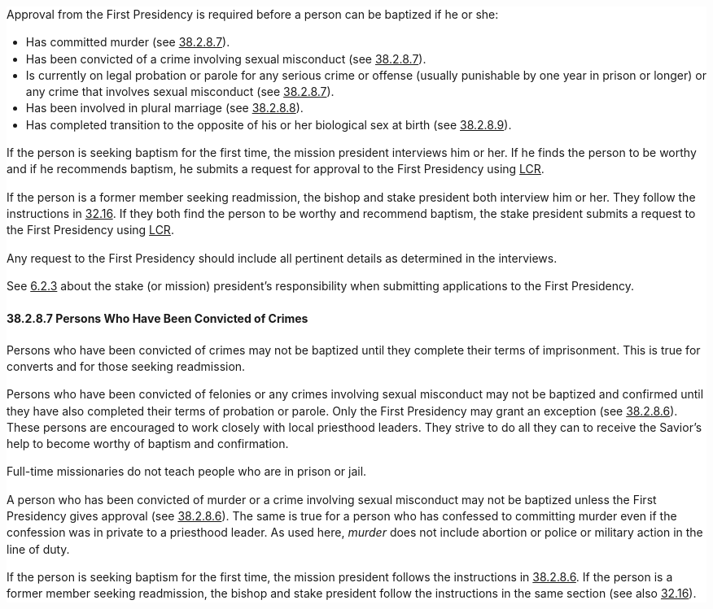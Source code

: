 Approval from the First Presidency is required before a person can be baptized if he or she:

* Has committed murder (see [38.2.8.7](/study/manual/general-handbook/38-church-policies-and-guidelines?lang=eng&para=title_number268-p2798#title_number268)).
* Has been convicted of a crime involving sexual misconduct (see [38.2.8.7](/study/manual/general-handbook/38-church-policies-and-guidelines?lang=eng&para=title_number268-p2798#title_number268)).
* Is currently on legal probation or parole for any serious crime or offense (usually punishable by one year in prison or longer) or any crime that involves sexual misconduct (see [38.2.8.7](/study/manual/general-handbook/38-church-policies-and-guidelines?lang=eng&para=title_number268-p2798#title_number268)).
* Has been involved in plural marriage (see [38.2.8.8](/study/manual/general-handbook/38-church-policies-and-guidelines?lang=eng&para=title_number269-p2799#title_number269)).
* Has completed transition to the opposite of his or her biological sex at birth (see [38.2.8.9](/study/manual/general-handbook/38-church-policies-and-guidelines?lang=eng&para=title_number270-p2803#title_number270)).

If the person is seeking baptism for the first time, the mission president interviews him or her. If he finds the person to be worthy and if he recommends baptism, he submits a request for approval to the First Presidency using [LCR](https://lcr.churchofjesuschrist.org).

If the person is a former member seeking readmission, the bishop and stake president both interview him or her. They follow the instructions in [32.16](/study/manual/general-handbook/32-repentance-and-membership-councils?lang=eng&para=title_number90-p429#title_number90). If they both find the person to be worthy and recommend baptism, the stake president submits a request to the First Presidency using [LCR](https://lcr.churchofjesuschrist.org).

Any request to the First Presidency should include all pertinent details as determined in the interviews.

See [6.2.3](/study/manual/general-handbook/6-stake-leadership?lang=eng&para=title_number13-p50#title_number13) about the stake (or mission) president’s responsibility when submitting applications to the First Presidency.

#### 38.2.8.7 Persons Who Have Been Convicted of Crimes

Persons who have been convicted of crimes may not be baptized until they complete their terms of imprisonment. This is true for converts and for those seeking readmission.

Persons who have been convicted of felonies or any crimes involving sexual misconduct may not be baptized and confirmed until they have also completed their terms of probation or parole. Only the First Presidency may grant an exception (see [38.2.8.6](/study/manual/general-handbook/38-church-policies-and-guidelines?lang=eng&para=title_number267-p2794#title_number267)). These persons are encouraged to work closely with local priesthood leaders. They strive to do all they can to receive the Savior’s help to become worthy of baptism and confirmation.

Full-time missionaries do not teach people who are in prison or jail.

A person who has been convicted of murder or a crime involving sexual misconduct may not be baptized unless the First Presidency gives approval (see [38.2.8.6](/study/manual/general-handbook/38-church-policies-and-guidelines?lang=eng&para=title_number267-p2794#title_number267)). The same is true for a person who has confessed to committing murder even if the confession was in private to a priesthood leader. As used here, _murder_ does not include abortion or police or military action in the line of duty.

If the person is seeking baptism for the first time, the mission president follows the instructions in [38.2.8.6](/study/manual/general-handbook/38-church-policies-and-guidelines?lang=eng&para=title_number267-p2794#title_number267). If the person is a former member seeking readmission, the bishop and stake president follow the instructions in the same section (see also [32.16](/study/manual/general-handbook/32-repentance-and-membership-councils?lang=eng&para=title_number90-p429#title_number90)).
